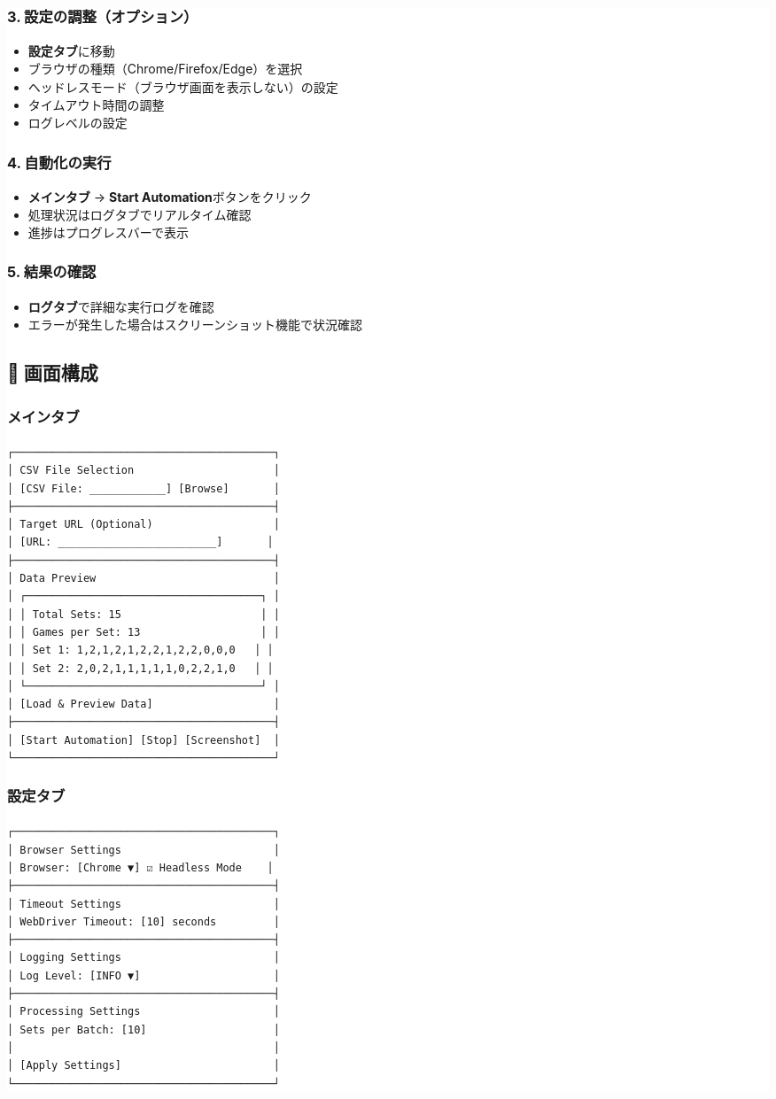 ### 3. 設定の調整（オプション）
- **設定タブ**に移動
- ブラウザの種類（Chrome/Firefox/Edge）を選択
- ヘッドレスモード（ブラウザ画面を表示しない）の設定
- タイムアウト時間の調整
- ログレベルの設定

### 4. 自動化の実行
- **メインタブ** → **Start Automation**ボタンをクリック
- 処理状況はログタブでリアルタイム確認
- 進捗はプログレスバーで表示

### 5. 結果の確認
- **ログタブ**で詳細な実行ログを確認
- エラーが発生した場合はスクリーンショット機能で状況確認

## 🎨 画面構成

### メインタブ
```
┌─────────────────────────────────────────┐
│ CSV File Selection                      │
│ [CSV File: ____________] [Browse]       │
├─────────────────────────────────────────┤
│ Target URL (Optional)                   │
│ [URL: _________________________]       │
├─────────────────────────────────────────┤
│ Data Preview                            │
│ ┌─────────────────────────────────────┐ │
│ │ Total Sets: 15                      │ │
│ │ Games per Set: 13                   │ │
│ │ Set 1: 1,2,1,2,1,2,2,1,2,2,0,0,0   │ │
│ │ Set 2: 2,0,2,1,1,1,1,1,0,2,2,1,0   │ │
│ └─────────────────────────────────────┘ │
│ [Load & Preview Data]                   │
├─────────────────────────────────────────┤
│ [Start Automation] [Stop] [Screenshot]  │
└─────────────────────────────────────────┘
```

### 設定タブ
```
┌─────────────────────────────────────────┐
│ Browser Settings                        │
│ Browser: [Chrome ▼] ☑ Headless Mode    │
├─────────────────────────────────────────┤
│ Timeout Settings                        │
│ WebDriver Timeout: [10] seconds         │
├─────────────────────────────────────────┤
│ Logging Settings                        │
│ Log Level: [INFO ▼]                     │
├─────────────────────────────────────────┤
│ Processing Settings                     │
│ Sets per Batch: [10]                    │
│                                         │
│ [Apply Settings]                        │
└─────────────────────────────────────────┘
```
